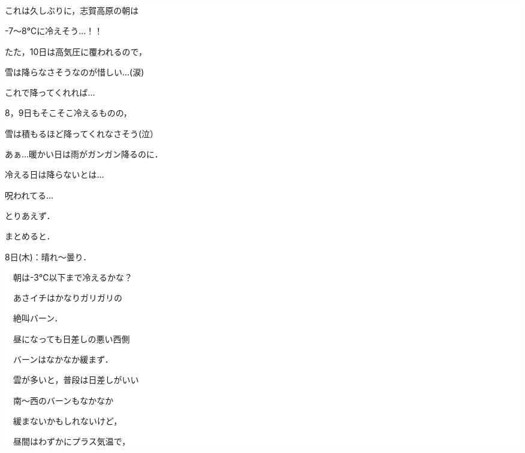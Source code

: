 
これは久しぶりに，志賀高原の朝は


-7～8℃に冷えそう…！！


たた，10日は高気圧に覆われるので，


雪は降らなさそうなのが惜しい…(涙)


これで降ってくれれば…





8，9日もそこそこ冷えるものの，


雪は積もるほど降ってくれなさそう(泣）


あぁ…暖かい日は雨がガンガン降るのに．


冷える日は降らないとは…


呪われてる…





とりあえず．


まとめると．





8日(木)：晴れ～曇り．


　朝は-3℃以下まで冷えるかな？


　あさイチはかなりガリガリの


　絶叫バーン．


　昼になっても日差しの悪い西側


　バーンはなかなか緩まず．


　雲が多いと，普段は日差しがいい


　南～西のバーンもなかなか


　緩まないかもしれないけど，


　昼間はわずかにプラス気温で，
